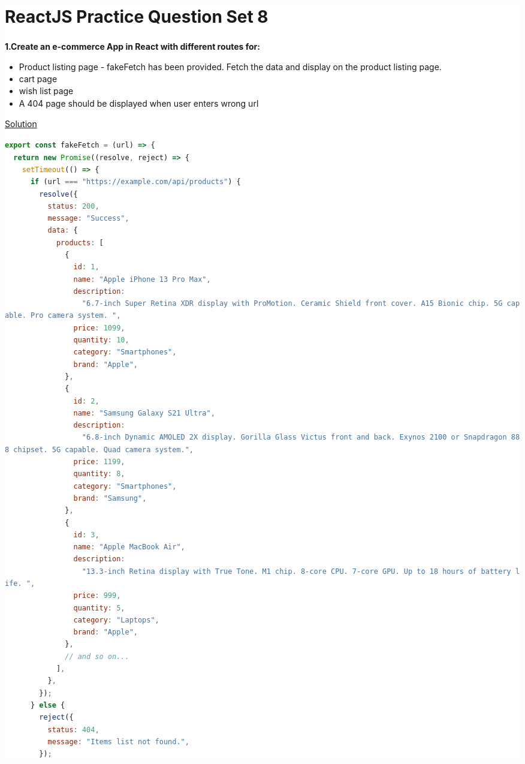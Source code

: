 # ReactJS Practice Question Set 8

**1.Create an e-commerce App in React with different routes for:**

- Product listing page - fakeFetch has been provided. Fetch the data and display on the product listing page.
- cart page
- wish list page
- A 404 page should be displayed when user enters wrong url

[Solution ](https://codesandbox.io/s/ps8-1-wcjlqc)

```jsx
export const fakeFetch = (url) => {
  return new Promise((resolve, reject) => {
    setTimeout(() => {
      if (url === "https://example.com/api/products") {
        resolve({
          status: 200,
          message: "Success",
          data: {
            products: [
              {
                id: 1,
                name: "Apple iPhone 13 Pro Max",
                description:
                  "6.7-inch Super Retina XDR display with ProMotion. Ceramic Shield front cover. A15 Bionic chip. 5G capable. Pro camera system. ",
                price: 1099,
                quantity: 10,
                category: "Smartphones",
                brand: "Apple",
              },
              {
                id: 2,
                name: "Samsung Galaxy S21 Ultra",
                description:
                  "6.8-inch Dynamic AMOLED 2X display. Gorilla Glass Victus front and back. Exynos 2100 or Snapdragon 888 chipset. 5G capable. Quad camera system.",
                price: 1199,
                quantity: 8,
                category: "Smartphones",
                brand: "Samsung",
              },
              {
                id: 3,
                name: "Apple MacBook Air",
                description:
                  "13.3-inch Retina display with True Tone. M1 chip. 8-core CPU. 7-core GPU. Up to 18 hours of battery life. ",
                price: 999,
                quantity: 5,
                category: "Laptops",
                brand: "Apple",
              },
              // and so on...
            ],
          },
        });
      } else {
        reject({
          status: 404,
          message: "Items list not found.",
        });
```
